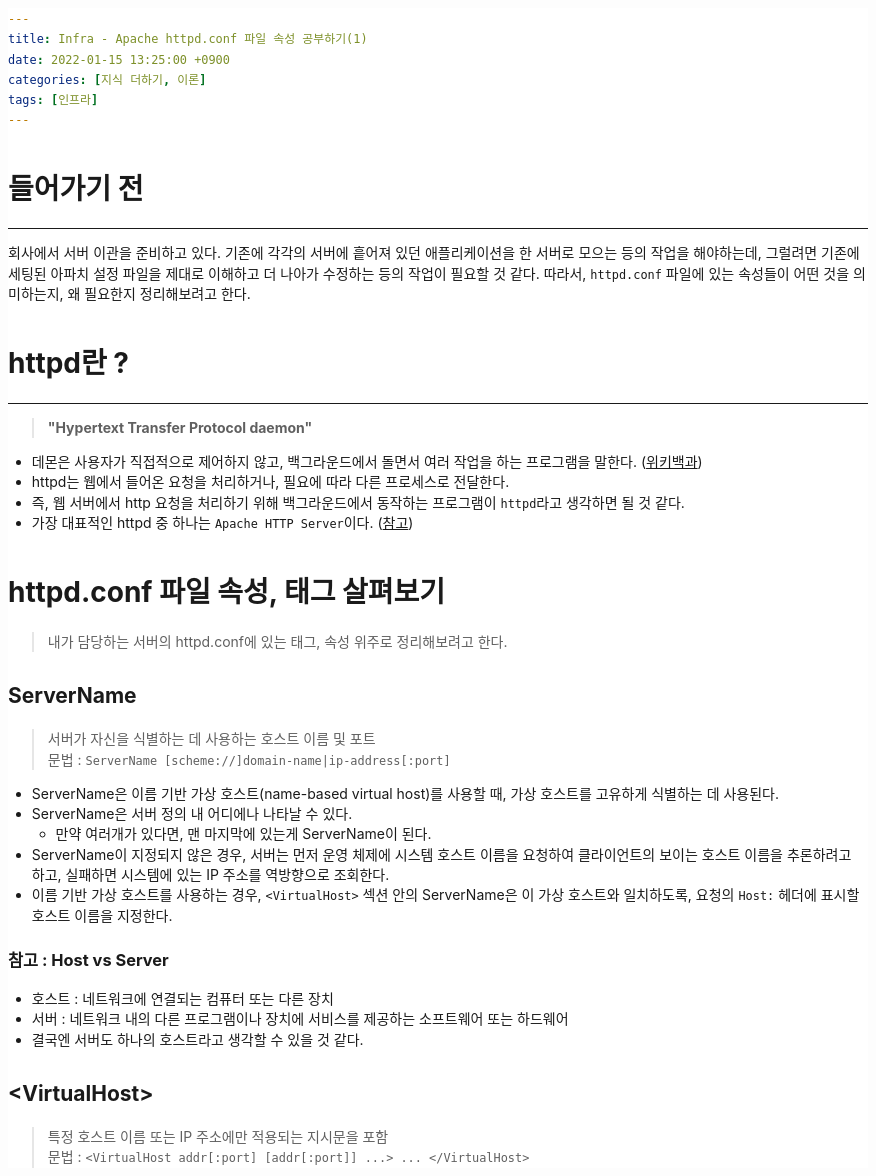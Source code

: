 ```yaml
---
title: Infra - Apache httpd.conf 파일 속성 공부하기(1)
date: 2022-01-15 13:25:00 +0900
categories: [지식 더하기, 이론]
tags: [인프라]
---
```


# 들어가기 전
---
회사에서 서버 이관을 준비하고 있다. 기존에 각각의 서버에 흩어져 있던 애플리케이션을 한 서버로 모으는 등의 작업을 해야하는데, 그럴려면 기존에 세팅된 아파치 설정 파일을 제대로 이해하고 더 나아가 수정하는 등의 작업이 필요할 것 같다.
따라서, `httpd.conf` 파일에 있는 속성들이 어떤 것을 의미하는지, 왜 필요한지 정리해보려고 한다.

# httpd란 ?
---
> **"Hypertext Transfer Protocol daemon"**

- 데몬은 사용자가 직접적으로 제어하지 않고, 백그라운드에서 돌면서 여러 작업을 하는 프로그램을 말한다. ([위키백과](https://ko.wikipedia.org/wiki/%EB%8D%B0%EB%AA%AC_(%EC%BB%B4%ED%93%A8%ED%8C%85)))
- httpd는 웹에서 들어온 요청을 처리하거나, 필요에 따라 다른 프로세스로 전달한다.
- 즉, 웹 서버에서 http 요청을 처리하기 위해 백그라운드에서 동작하는 프로그램이 `httpd`라고 생각하면 될 것 같다.
- 가장 대표적인 httpd 중 하나는 `Apache HTTP Server`이다. ([참고](https://httpd.apache.org/docs/2.4/en/programs/httpd.html))

# httpd.conf 파일 속성, 태그 살펴보기
> 내가 담당하는 서버의 httpd.conf에 있는 태그, 속성 위주로 정리해보려고 한다.

## ServerName
> 서버가 자신을 식별하는 데 사용하는 호스트 이름 및 포트 <br>
> 문법 : `ServerName [scheme://]domain-name|ip-address[:port]`

- ServerName은 이름 기반 가상 호스트(name-based virtual host)를 사용할 때, 가상 호스트를 고유하게 식별하는 데 사용된다.
- ServerName은 서버 정의 내 어디에나 나타날 수 있다.
  - 만약 여러개가 있다면, 맨 마지막에 있는게 ServerName이 된다.
- ServerName이 지정되지 않은 경우, 서버는 먼저 운영 체제에 시스템 호스트 이름을 요청하여 클라이언트의 보이는 호스트 이름을 추론하려고 하고, 실패하면 시스템에 있는 IP 주소를 역방향으로 조회한다.
- 이름 기반 가상 호스트를 사용하는 경우, `<VirtualHost>` 섹션 안의 ServerName은 이 가상 호스트와 일치하도록, 요청의 `Host:` 헤더에 표시할 호스트 이름을 지정한다.

### 참고 : Host vs Server
- 호스트 : 네트워크에 연결되는 컴퓨터 또는 다른 장치
- 서버 : 네트워크 내의 다른 프로그램이나 장치에 서비스를 제공하는 소프트웨어 또는 하드웨어
- 결국엔 서버도 하나의 호스트라고 생각할 수 있을 것 같다.

## \<VirtualHost>
> 특정 호스트 이름 또는 IP 주소에만 적용되는 지시문을 포함 <br>
> 문법 : `<VirtualHost addr[:port] [addr[:port]] ...> ... </VirtualHost>`
